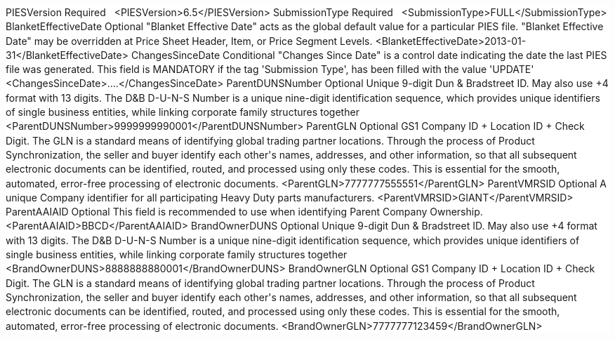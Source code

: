   PIESVersion            Required                                                                                                                                                                                                                                                                                                                                                                                                                                                                              \<PIESVersion\>6.5\</PIESVersion\>
  SubmissionType         Required                                                                                                                                                                                                                                                                                                                                                                                                                                                                              \<SubmissionType\>FULL\</SubmissionType\>
  BlanketEffectiveDate   Optional      \"Blanket Effective Date\" acts as the global default value for a particular PIES file. \"Blanket Effective Date\" may be overridden at Price Sheet Header, Item, or Price Segment Levels.                                                                                                                                                                                                                                                                              \<BlanketEffectiveDate\>2013-01-31\</BlanketEffectiveDate\>
  ChangesSinceDate       Conditional   "Changes Since Date" is a control date indicating the date the last PIES file was generated. This field is MANDATORY if the tag \'Submission Type\', has been filled with the value \'UPDATE\'                                                                                                                                                                                                                                                                          \<ChangesSinceDate\>....\</ChangesSinceDate\>
  ParentDUNSNumber       Optional      Unique 9-digit Dun & Bradstreet ID. May also use +4 format with 13 digits. The D&B D-U-N-S Number is a unique nine-digit identification sequence, which provides unique identifiers of single business entities, while linking corporate family structures together                                                                                                                                                                                                     \<ParentDUNSNumber\>9999999990001\</ParentDUNSNumber\>
  ParentGLN              Optional      GS1 Company ID + Location ID + Check Digit. The GLN is a standard means of identifying global trading partner locations. Through the process of Product Synchronization, the seller and buyer identify each other's names, addresses, and other information, so that all subsequent electronic documents can be identified, routed, and processed using only these codes. This is essential for the smooth, automated, error-free processing of electronic documents.   \<ParentGLN\>7777777555551\</ParentGLN\>
  ParentVMRSID           Optional      A unique Company identifier for all participating Heavy Duty parts manufacturers.                                                                                                                                                                                                                                                                                                                                                                                       \<ParentVMRSID\>GIANT\</ParentVMRSID\>
  ParentAAIAID           Optional      This field is recommended to use when identifying Parent Company Ownership.                                                                                                                                                                                                                                                                                                                                                                                             \<ParentAAIAID\>BBCD\</ParentAAIAID\>
  BrandOwnerDUNS         Optional      Unique 9-digit Dun & Bradstreet ID. May also use +4 format with 13 digits. The D&B D-U-N-S Number is a unique nine-digit identification sequence, which provides unique identifiers of single business entities, while linking corporate family structures together                                                                                                                                                                                                     \<BrandOwnerDUNS\>8888888880001\</BrandOwnerDUNS\>
  BrandOwnerGLN          Optional      GS1 Company ID + Location ID + Check Digit. The GLN is a standard means of identifying global trading partner locations. Through the process of Product Synchronization, the seller and buyer identify each other's names, addresses, and other information, so that all subsequent electronic documents can be identified, routed, and processed using only these codes. This is essential for the smooth, automated, error-free processing of electronic documents.   \<BrandOwnerGLN\>7777777123459\</BrandOwnerGLN\>